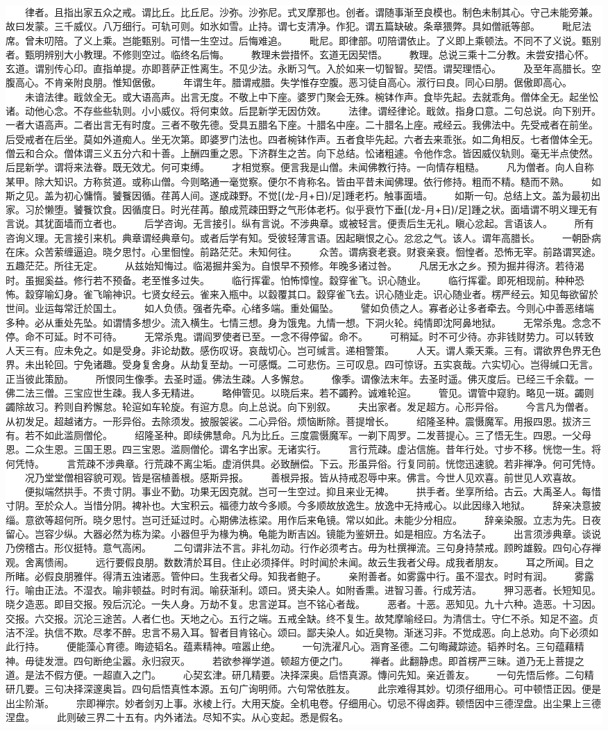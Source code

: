 　　律者。且指出家五众之戒。谓比丘。比丘尼。沙弥。沙弥尼。式叉摩那也。创者。谓随事渐至良模也。制色未制其心。守己未能旁兼。故曰发蒙。三千威仪。八万细行。可轨可则。如氷如雪。止持。谓七支清净。作犯。谓五篇缺破。条章猥弊。具如僧祇等部。
　　毗尼法席。曾未叨陪。了义上乘。岂能甄别。可惜一生空过。后悔难追。
　　毗尼。即律部。叨陪谓依止。了义即上乘顿法。不同不了义说。甄别者。甄明辨别大小教理。不修则空过。临终名后悔。
　　教理未尝措怀。玄道无因契悟。
　　教理。总说三乘十二分教。未尝安措心怀。玄道。谓别传心印。直指单提。亦即菩萨正性离生。不见少法。永断习气。入於如来一切智智。契悟。谓契理悟心。
　　及至年高腊长。空腹高心。不肯亲附良朋。惟知倨傲。
　　年谓生年。腊谓戒腊。失学惟存空腹。恶习徒自高心。淑行曰良。同心曰朋。倨傲即高心。
　　未谙法律。戢敛全无。或大语高声。出言无度。不敬上中下座。婆罗门聚会无殊。椀钵作声。食毕先起。去就乖角。僧体全无。起坐忪诸。动他心念。不存些些轨则。小小威仪。将何束敛。后昆新学无因仿效。
　　法律。谓经律论。戢敛。指身口意。二句总说。向下别开。一者大语高声。二者出言无有时度。三者不敬先德。受具五腊名下座。十腊名中座。二十腊名上座。戒经云。我佛法中。先受戒者在前坐。后受戒者在后坐。莫如外道痴人。坐无次第。即婆罗门法也。四者椀钵作声。五者食毕先起。六者去来乖张。如二角相反。七者僧体全无。僧云和合众。僧体谓三义五分六和十善。上酬四重之恩。下济群生之苦。向下总结。忪诸粗遽。令他作念。皆因威仪轨则。毫无半点使然。后昆新学。谓将来法眷。既无效尤。何可束缚。
　　才相觉察。便言我是山僧。未闻佛教行持。一向情存粗糙。
　　凡为僧者。向人自称某甲。除大知识。方称贫道。或称山僧。今则略通一毫觉察。便尔不肯称名。皆由平昔未闻佛理。依行修持。粗而不精。糙而不熟。
　　如斯之见。盖为初心慵惰。饕餮因循。荏苒人间。遂成疎野。不觉[(龙-月+日)/足]踵老朽。触事面墙。
　　如斯一句。总结上文。盖为最初出家。习於懒堕。饕餮饮食。因循度日。时光荏苒。酿成荒疎田野之气形体老朽。似乎衰竹下垂[(龙-月+日)/足]踵之状。面墙谓不明义理无有言说。其犹面墙而立者也。
　　后学咨询。无言接引。纵有言说。不涉典章。或被轻言。便责后生无礼。瞋心忿起。言语该人。
　　所有咨询义理。无言接引来机。典章谓经典章句。或者后学有知。受彼轻薄言语。因起瞋恨之心。忿忿之气。该人。谓年高腊长。
　　一朝卧病在床。众苦萦缠逼迫。晓夕思忖。心里恛惶。前路茫茫。未知何往。
　　众苦。谓病衰老衰。财衰亲衰。恛惶者。恐怖无宰。前路谓冥途。五趣茫茫。所往无定。
　　从兹始知悔过。临渴掘井奚为。自恨早不预修。年晚多诸过咎。
　　凡居无水之乡。预为掘井得济。若待渴时。虽掘奚益。修行若不预备。老至惟多过失。
　　临行挥霍。怕怖慞惶。縠穿雀飞。识心随业。
　　临行挥霍。即死相现前。种种恐怖。縠穿喻幻身。雀飞喻神识。七贤女经云。雀来入瓶中。以縠覆其口。縠穿雀飞去。识心随业走。识心随业者。楞严经云。知见每欲留於世间。业运每常迁於国土。
　　如人负债。强者先牵。心绪多端。重处偏坠。
　　譬如负债之人。寡者必让多者牵去。今则心中善恶绪端多种。必从重处先坠。如谓情多想少。流入横生。七情三想。身为饿鬼。九情一想。下洞火轮。纯情即沈阿鼻地狱。
　　无常杀鬼。念念不停。命不可延。时不可待。
　　无常杀鬼。谓阎罗使者已至。一念不得停留。命不。
　　可稍延。时不可少待。亦非钱财势力。可以转致人天三有。应未免之。如是受身。非论劫数。感伤叹讶。哀哉切心。岂可缄言。递相警策。
　　人天。谓人乘天乘。三有。谓欲界色界无色界。未出轮回。宁免诸趣。受身复舍身。从劫复至劫。一可感慨。二可悲伤。三可叹息。四可惊讶。五实哀哉。六实切心。岂得缄口无言。正当彼此策励。
　　所恨同生像季。去圣时遥。佛法生疎。人多懈怠。
　　像季。谓像法末年。去圣时遥。佛灭度后。已经三千余载。一佛二法三僧。三宝应世生疎。我人多无精进。
　　略伸管见。以晓后来。若不蠲矜。诚难轮逭。
　　管见。谓管中窥豹。略见一斑。蠲则蠲除故习。矜则自矜懈怠。轮逭如车轮旋。有逭方息。向上总说。向下别叙。
　　夫出家者。发足超方。心形异俗。
　　今言凡为僧者。从初发足。超越诸方。一形异俗。去除须发。披服袈裟。二心异俗。烦恼断除。菩提增长。
　　绍隆圣种。震慑魔军。用报四恩。拔济三有。若不如此滥厕僧伦。
　　绍隆圣种。即续佛慧命。凡为比丘。三度震慑魔军。一剃下周罗。二发菩提心。三了悟无生。四恩。一父母恩。二众生恩。三国王恩。四三宝恩。滥厕僧伦。谓名字出家。无诸实行。
　　言行荒疎。虚沾信施。昔年行处。寸步不移。恍惚一生。将何凭恃。
　　言荒疎不涉典章。行荒疎不离尘垢。虚消供具。必致酬偿。下云。形虽异俗。行复同前。恍惚迅速貌。若非禅净。何可凭恃。
　　况乃堂堂僧相容貌可观。皆是宿植善根。感斯异报。
　　善根异报。皆从持戒忍辱中来。佛言。今世人见欢喜。前世见人欢喜故。
　　便拟端然拱手。不贵寸阴。事业不勤。功果无因克就。岂可一生空过。抑且来业无裨。
　　拱手者。坐享所给。古云。大禹圣人。每惜寸阴。至於众人。当惜分阴。裨补也。大宝积云。福德力故今多顺。今多顺故放逸生。放逸中无持戒心。以此因缘入地狱。
　　辞亲决意披缁。意欲等超何所。晓夕思忖。岂可迁延过时。心期佛法栋梁。用作后来龟镜。常以如此。未能少分相应。
　　辞亲染服。立志为先。日夜留心。岂容少纵。大器必然为栋为梁。小器但乎为椽为桷。龟能为断吉凶。镜能为鉴妍丑。如是相应。方名法子。
　　出言须涉典章。谈说乃傍稽古。形仪挺特。意气高闲。
　　二句谓非法不言。非礼勿动。行作必须考古。毋为杜撰禅流。三句身持禁戒。顾盻雄毅。四句心存禅观。舍离愦闹。
　　远行要假良朋。数数清於耳目。住止必须择伴。时时闻於未闻。故云生我者父母。成我者朋友。
　　耳之所闻。目之所睹。必假良朋雅伴。得清五浊诸恶。管仲曰。生我者父母。知我者鲍子。
　　亲附善者。如雾露中行。虽不湿衣。时时有润。
　　雾露行。喻由正法。不湿衣。喻非顿益。时时有润。喻获渐利。颂曰。贤夫染人。如附香熏。进智习善。行成芳洁。
　　狎习恶者。长短知见。晓夕造恶。即目交报。殁后沉沦。一失人身。万劫不复。忠言逆耳。岂不铭心者哉。
　　恶者。十恶。恶知见。九十六种。造恶。十习因。交报。六交报。沉沦三途苦。人者仁也。天地之心。五行之端。五戒全缺。终不复生。故梵摩喻经曰。为清信士。守仁不杀。知足不盗。贞洁不淫。执信不欺。尽孝不醉。忠言不易入耳。智者目肯铭心。颂曰。鄙夫染人。如近臭物。渐迷习非。不觉成恶。向上总劝。向下必须如此行持。
　　便能藻心育德。晦迹韬名。蕴素精神。喧嚣止绝。
　　一句洗濯凡心。涵育圣德。二句晦藏踪迹。韬养时名。三句蕴藉精神。毋徒发泄。四句断绝尘嚣。永归寂灭。
　　若欲参禅学道。顿超方便之门。
　　禅者。此翻静虑。即首楞严三昧。道乃无上菩提之道。是法不假方便。一超直入之门。
　　心契玄津。研几精要。决择深奥。启悟真源。慱问先知。亲近善友。
　　一句先悟后修。二句精研几要。三句决择深邃奥旨。四句启悟真性本源。五句广询明师。六句常依胜友。
　　此宗难得其妙。切须仔细用心。可中顿悟正因。便是出尘阶渐。
　　宗即禅宗。妙者剑刃上事。氷棱上行。大用天旋。全机电卷。仔细用心。切忌不得卤莽。顿悟因中三德涅盘。出尘果上三德涅盘。
　　此则破三界二十五有。内外诸法。尽知不实。从心变起。悉是假名。
